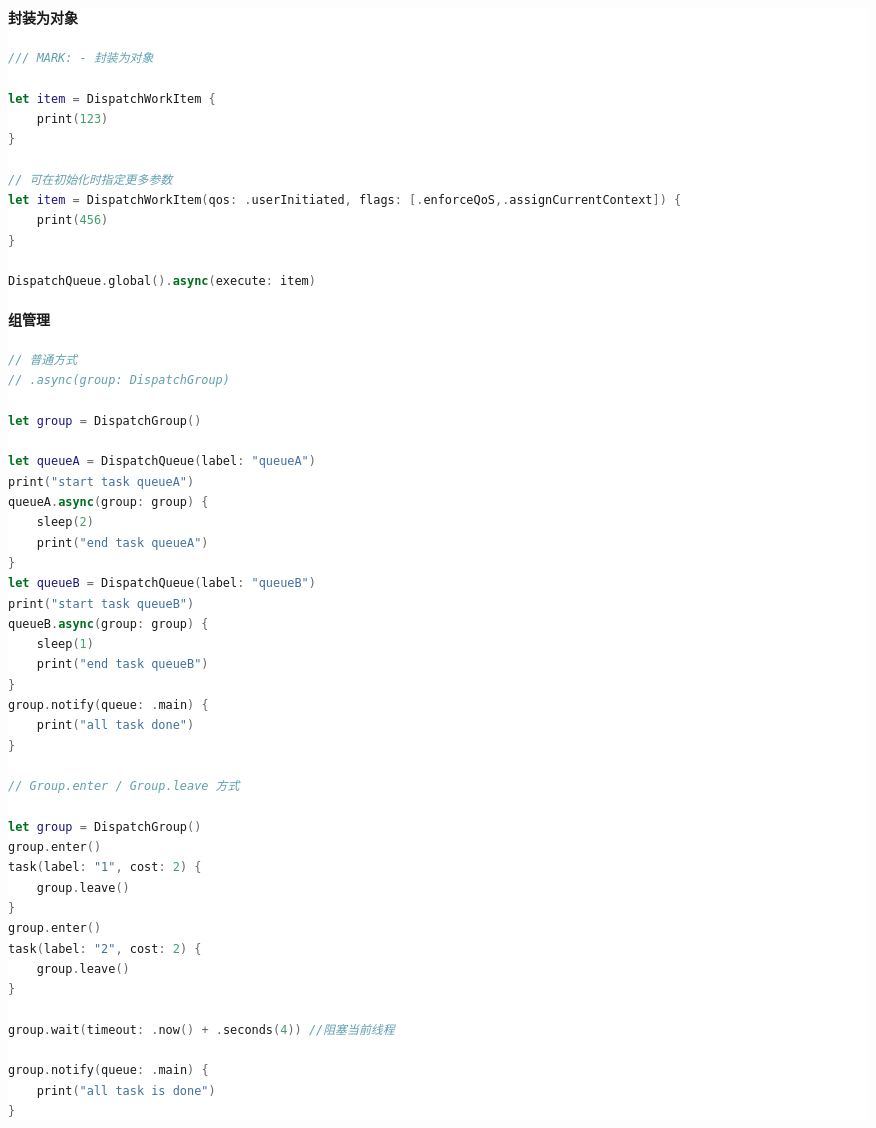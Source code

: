 #### 封装为对象

```swift
/// MARK: - 封装为对象

let item = DispatchWorkItem {
    print(123)
}

// 可在初始化时指定更多参数
let item = DispatchWorkItem(qos: .userInitiated, flags: [.enforceQoS,.assignCurrentContext]) {
    print(456)
}

DispatchQueue.global().async(execute: item)
```

#### 组管理

```swift
// 普通方式
// .async(group: DispatchGroup)

let group = DispatchGroup()

let queueA = DispatchQueue(label: "queueA")
print("start task queueA")
queueA.async(group: group) {
    sleep(2)
    print("end task queueA")
}
let queueB = DispatchQueue(label: "queueB")
print("start task queueB")
queueB.async(group: group) {
    sleep(1)
    print("end task queueB")
}
group.notify(queue: .main) {
    print("all task done")
}

// Group.enter / Group.leave 方式

let group = DispatchGroup()
group.enter()
task(label: "1", cost: 2) {
    group.leave()
}
group.enter()
task(label: "2", cost: 2) {
    group.leave()
}

group.wait(timeout: .now() + .seconds(4)) //阻塞当前线程

group.notify(queue: .main) {
    print("all task is done")
}
```
